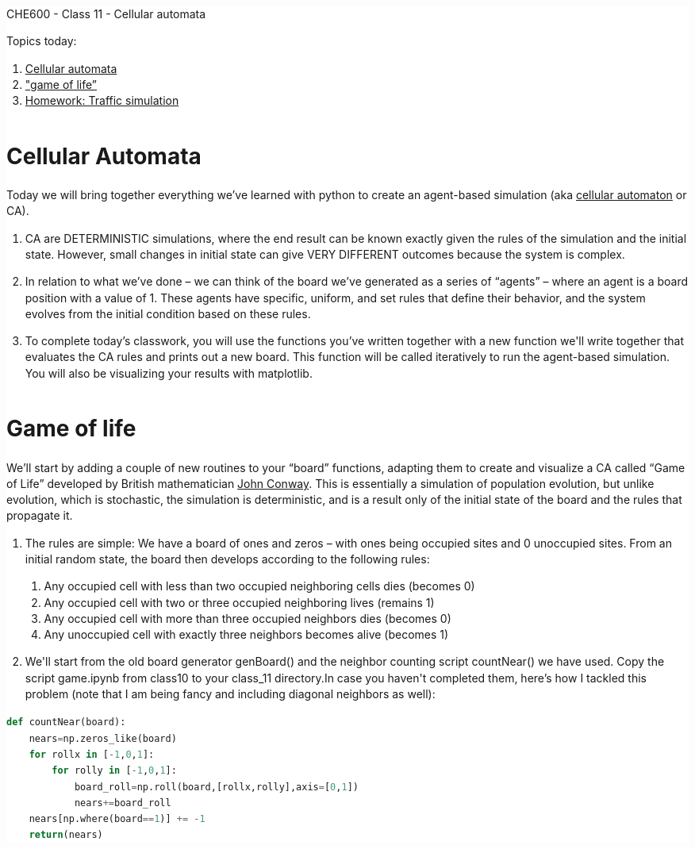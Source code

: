 CHE600 - Class 11 - Cellular automata

Topics today:
1. [Cellular automata](#cellular-automata)
2. ["game of life”](#game-of-life)
3. [Homework: Traffic simulation](#homework-traffic-cellular-automata-simulation-due-tue-1022)

# Cellular Automata

Today we will bring together everything we’ve learned with python to create an agent-based simulation (aka [cellular automaton](https://en.wikipedia.org/wiki/Cellular_automaton) or CA). 

1. CA are DETERMINISTIC simulations, where the end result can be known exactly given the rules of the simulation and the initial state. However, small changes in initial state can give VERY DIFFERENT outcomes because the system is complex.

2. In relation to what we’ve done – we can think of the board we’ve generated as a series of “agents” – where an agent is a board position with a value of 1. These agents have specific, uniform, and set rules that define their behavior, and the system evolves from the initial condition based on these rules.

3. To complete today’s classwork, you will use the functions you’ve written together with a new function we'll write together that evaluates the CA rules and prints out a new board. This function will be called iteratively to run the agent-based simulation. You will also be visualizing your results with matplotlib.

# Game of life

We’ll start by adding a couple of new routines to your “board” functions, adapting them to create and visualize a CA called “Game of Life” developed by British mathematician [John Conway](https://en.wikipedia.org/wiki/John_Horton_Conway). This is essentially a simulation of population evolution, but unlike evolution, which is stochastic, the simulation is deterministic, and is a result only of the initial state of the board and the rules that propagate it. 

1. The rules are simple: We have a board of ones and zeros – with ones being occupied sites and 0 unoccupied sites. From an initial random state, the board then develops according to the following rules:
	1. Any occupied cell with less than two occupied neighboring cells dies (becomes 0)
	2. Any occupied cell with two or three occupied neighboring lives (remains 1)
	3. Any occupied cell with more than three occupied neighbors dies (becomes 0)
	4. Any unoccupied cell with exactly three neighbors becomes alive (becomes 1)

2. We'll start from the old board generator genBoard() and the neighbor counting script countNear() we have used. Copy the script game.ipynb from class10 to your class_11 directory.In case you haven't completed them, here’s how I tackled this problem (note that I am being fancy and including diagonal neighbors as well):

```python
def countNear(board):
    nears=np.zeros_like(board)
    for rollx in [-1,0,1]:
        for rolly in [-1,0,1]:
            board_roll=np.roll(board,[rollx,rolly],axis=[0,1])
            nears+=board_roll
    nears[np.where(board==1)] += -1
    return(nears)
```
